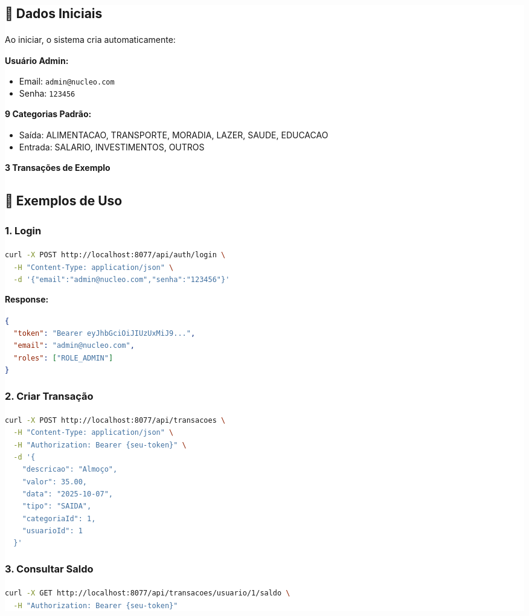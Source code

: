 ## 📝 Dados Iniciais

Ao iniciar, o sistema cria automaticamente:

**Usuário Admin:**
- Email: `admin@nucleo.com`
- Senha: `123456`

**9 Categorias Padrão:**
- Saída: ALIMENTACAO, TRANSPORTE, MORADIA, LAZER, SAUDE, EDUCACAO
- Entrada: SALARIO, INVESTIMENTOS, OUTROS

**3 Transações de Exemplo**

## 🔌 Exemplos de Uso

### 1. Login

```bash
curl -X POST http://localhost:8077/api/auth/login \
  -H "Content-Type: application/json" \
  -d '{"email":"admin@nucleo.com","senha":"123456"}'
```

**Response:**
```json
{
  "token": "Bearer eyJhbGciOiJIUzUxMiJ9...",
  "email": "admin@nucleo.com",
  "roles": ["ROLE_ADMIN"]
}
```

### 2. Criar Transação

```bash
curl -X POST http://localhost:8077/api/transacoes \
  -H "Content-Type: application/json" \
  -H "Authorization: Bearer {seu-token}" \
  -d '{
    "descricao": "Almoço",
    "valor": 35.00,
    "data": "2025-10-07",
    "tipo": "SAIDA",
    "categoriaId": 1,
    "usuarioId": 1
  }'
```

### 3. Consultar Saldo

```bash
curl -X GET http://localhost:8077/api/transacoes/usuario/1/saldo \
  -H "Authorization: Bearer {seu-token}"
```
